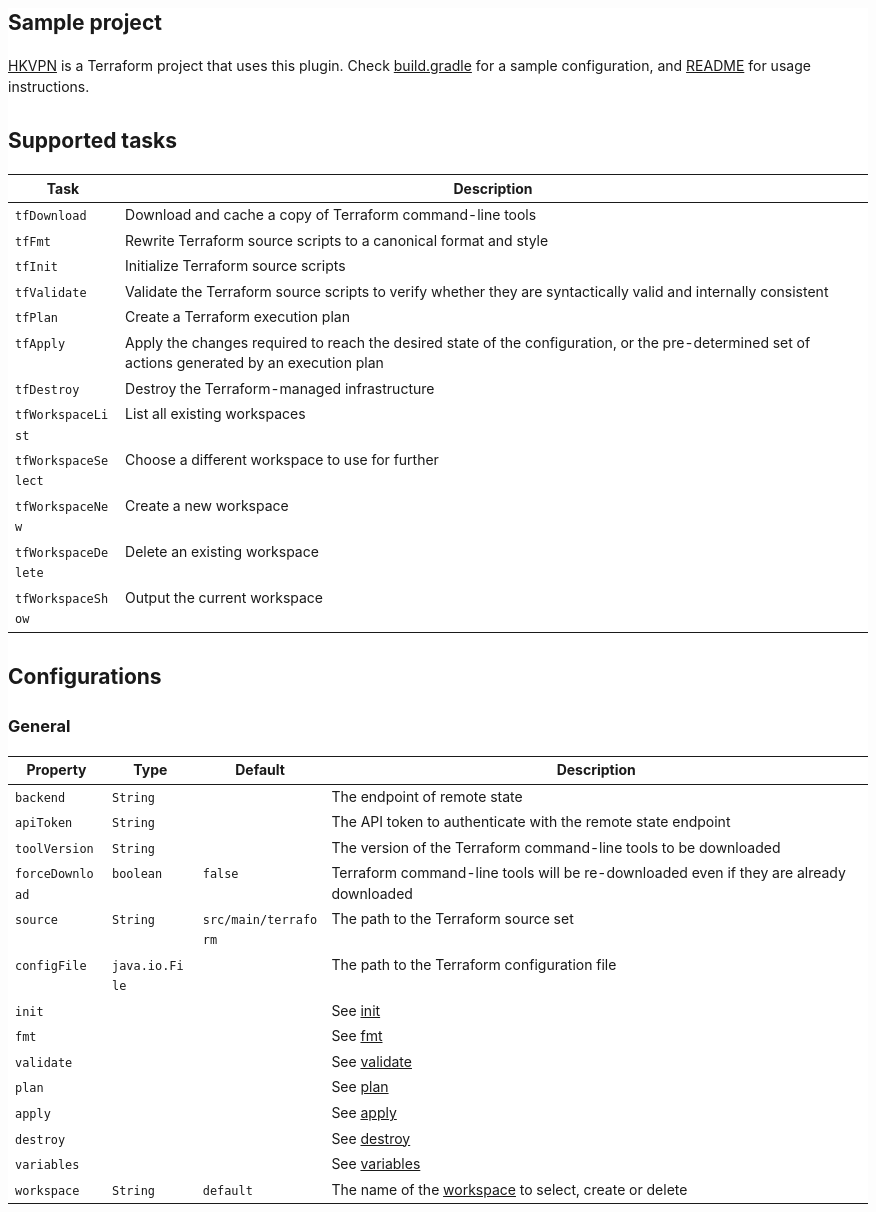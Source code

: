 ## Sample project
[HKVPN](https://github/ayltai/hkvpn) is a Terraform project that uses this plugin. Check [build.gradle](https://github.com/ayltai/hkvpn/blob/master/build.gradle) for a sample configuration, and [README](https://github.com/ayltai/hkvpn/blob/master/README.md) for usage instructions.

## Supported tasks
| Task                | Description |
|---------------------|-------------|
| `tfDownload`        | Download and cache a copy of Terraform command-line tools |
| `tfFmt`             | Rewrite Terraform source scripts to a canonical format and style |
| `tfInit`            | Initialize Terraform source scripts |
| `tfValidate`        | Validate the Terraform source scripts to verify whether they are syntactically valid and internally consistent |
| `tfPlan`            | Create a Terraform execution plan |
| `tfApply`           | Apply the changes required to reach the desired state of the configuration, or the pre-determined set of actions generated by an execution plan |
| `tfDestroy`         | Destroy the Terraform-managed infrastructure |
| `tfWorkspaceList`   | List all existing workspaces |
| `tfWorkspaceSelect` | Choose a different workspace to use for further |
| `tfWorkspaceNew`    | Create a new workspace |
| `tfWorkspaceDelete` | Delete an existing workspace |
| `tfWorkspaceShow`   | Output the current workspace |

## Configurations

### General
| Property        | Type           | Default              | Description |
|-----------------|----------------|----------------------|-------------|
| `backend`       | `String`       |                      | The endpoint of remote state |
| `apiToken`      | `String`       |                      | The API token to authenticate with the remote state endpoint |
| `toolVersion`   | `String`       |                      | The version of the Terraform command-line tools to be downloaded |
| `forceDownload` | `boolean`      | `false`              | Terraform command-line tools will be re-downloaded even if they are already downloaded |
| `source`        | `String`       | `src/main/terraform` | The path to the Terraform source set |
| `configFile`    | `java.io.File` |                      | The path to the Terraform configuration file |
| `init`          |                |                      | See [init](#init) |
| `fmt`           |                |                      | See [fmt](#fmt) |
| `validate`      |                |                      | See [validate](#validate) |
| `plan`          |                |                      | See [plan](#plan) |
| `apply`         |                |                      | See [apply](#apply) |
| `destroy`       |                |                      | See [destroy](#destroy) |
| `variables`     |                |                      | See [variables](#variables) |
| `workspace`     | `String`       | `default`            | The name of the [workspace](https://www.terraform.io/docs/state/workspaces.html) to select, create or delete |
